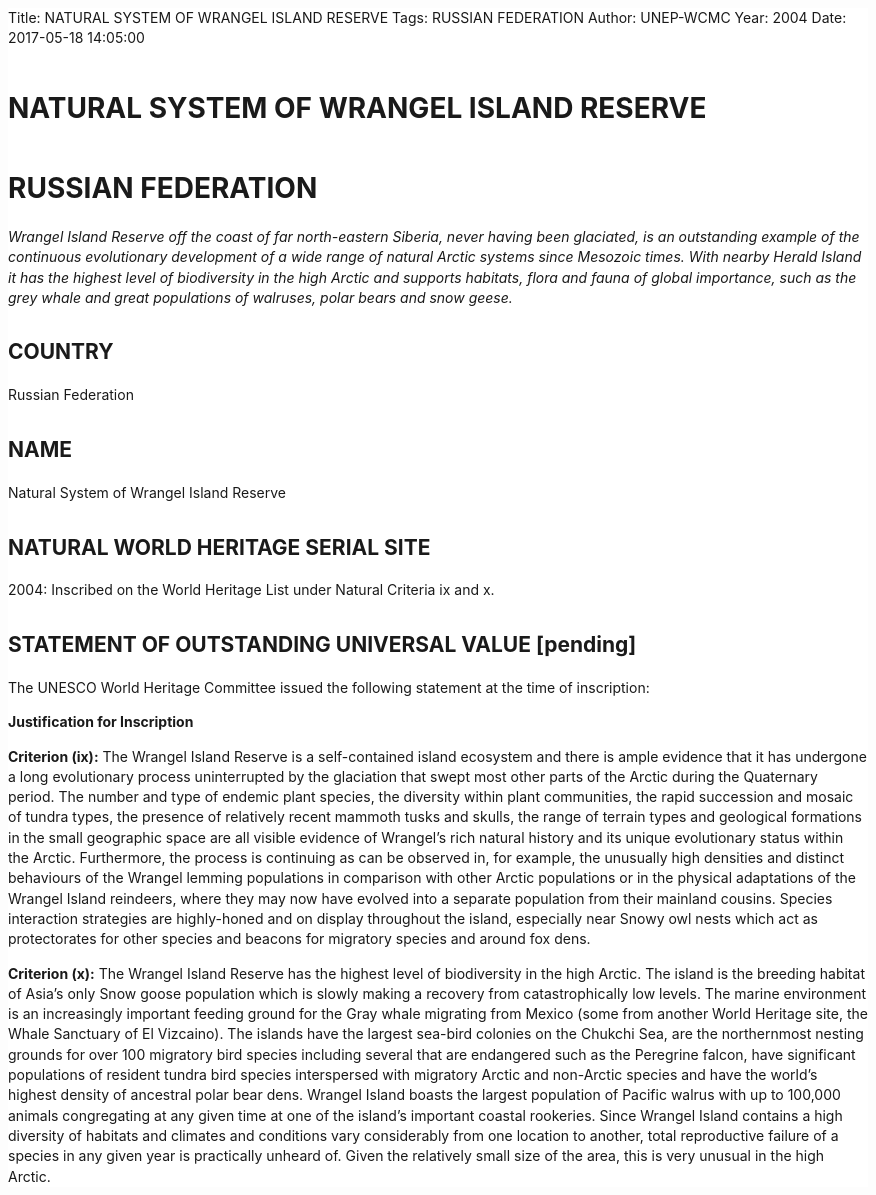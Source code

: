 Title: NATURAL SYSTEM OF WRANGEL ISLAND RESERVE
Tags: RUSSIAN FEDERATION
Author: UNEP-WCMC
Year: 2004
Date: 2017-05-18 14:05:00

NATURAL SYSTEM OF WRANGEL ISLAND RESERVE
========================================

RUSSIAN FEDERATION
==================

*Wrangel Island Reserve off the coast of far north-eastern Siberia, never having been glaciated, is an outstanding example of the continuous evolutionary development of a wide range of natural Arctic systems since Mesozoic times. With nearby Herald Island it has the highest level of biodiversity in the high Arctic and supports habitats, flora and fauna of global importance, such as the grey whale and great populations of walruses, polar bears and snow geese.*

COUNTRY
-------

Russian Federation

NAME
----

Natural System of Wrangel Island Reserve

NATURAL WORLD HERITAGE SERIAL SITE
----------------------------------

2004: Inscribed on the World Heritage List under Natural Criteria ix and x.

STATEMENT OF OUTSTANDING UNIVERSAL VALUE \[pending\]
----------------------------------------------------

The UNESCO World Heritage Committee issued the following statement at the time of inscription:

**Justification for Inscription**

**Criterion (ix):** The Wrangel Island Reserve is a self-contained island ecosystem and there is ample evidence that it has undergone a long evolutionary process uninterrupted by the glaciation that swept most other parts of the Arctic during the Quaternary period. The number and type of endemic plant species, the diversity within plant communities, the rapid succession and mosaic of tundra types, the presence of relatively recent mammoth tusks and skulls, the range of terrain types and geological formations in the small geographic space are all visible evidence of Wrangel’s rich natural history and its unique evolutionary status within the Arctic. Furthermore, the process is continuing as can be observed in, for example, the unusually high densities and distinct behaviours of the Wrangel lemming populations in comparison with other Arctic populations or in the physical adaptations of the Wrangel Island reindeers, where they may now have evolved into a separate population from their mainland cousins. Species interaction strategies are highly-honed and on display throughout the island, especially near Snowy owl nests which act as protectorates for other species and beacons for migratory species and around fox dens.

**Criterion (x):** The Wrangel Island Reserve has the highest level of biodiversity in the high Arctic. The island is the breeding habitat of Asia’s only Snow goose population which is slowly making a recovery from catastrophically low levels. The marine environment is an increasingly important feeding ground for the Gray whale migrating from Mexico (some from another World Heritage site, the Whale Sanctuary of El Vizcaino). The islands have the largest sea-bird colonies on the Chukchi Sea, are the northernmost nesting grounds for over 100 migratory bird species including several that are endangered such as the Peregrine falcon, have significant populations of resident tundra bird species interspersed with migratory Arctic and non-Arctic species and have the world’s highest density of ancestral polar bear dens. Wrangel Island boasts the largest population of Pacific walrus with up to 100,000 animals congregating at any given time at one of the island’s important coastal rookeries. Since Wrangel Island contains a high diversity of habitats and climates and conditions vary considerably from one location to another, total reproductive failure of a species in any given year is practically unheard of. Given the relatively small size of the area, this is very unusual in the high Arctic.
